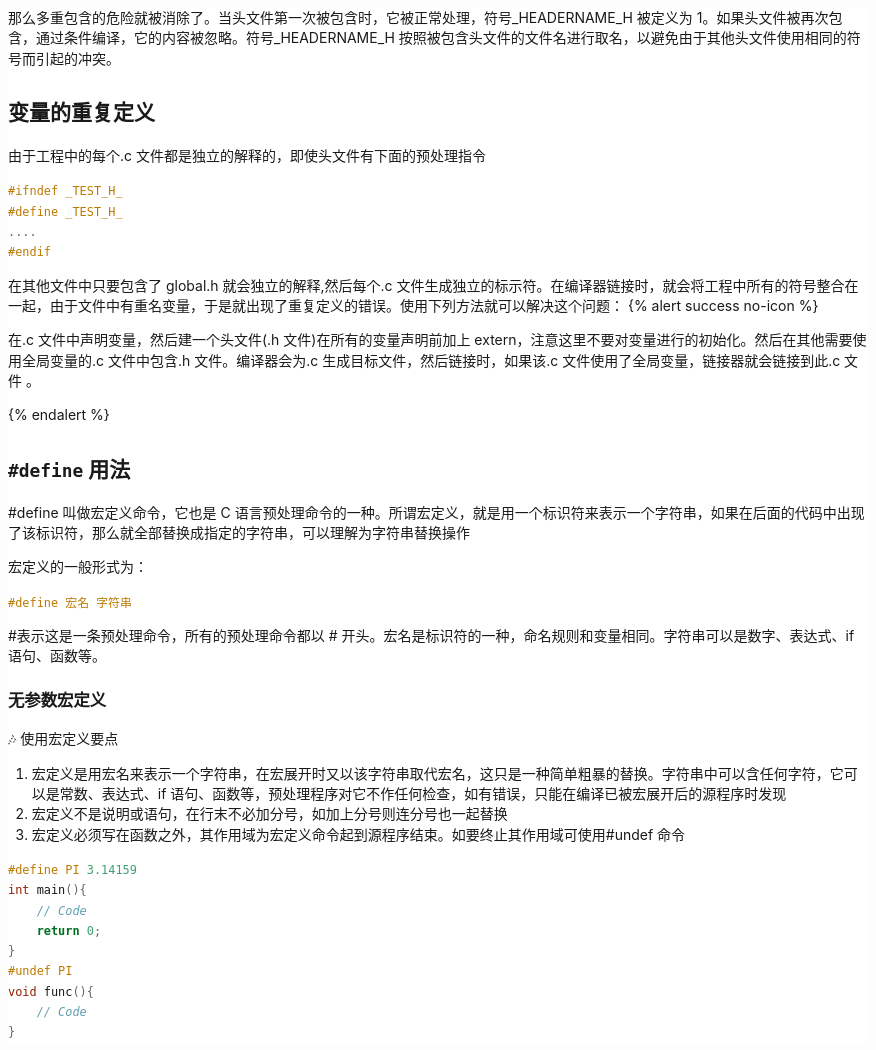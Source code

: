 那么多重包含的危险就被消除了。当头文件第一次被包含时，它被正常处理，符号\_HEADERNAME_H 被定义为 1。如果头文件被再次包含，通过条件编译，它的内容被忽略。符号\_HEADERNAME_H 按照被包含头文件的文件名进行取名，以避免由于其他头文件使用相同的符号而引起的冲突。

## 变量的重复定义

由于工程中的每个.c 文件都是独立的解释的，即使头文件有下面的预处理指令

```c
#ifndef _TEST_H_
#define _TEST_H_
....
#endif
```

在其他文件中只要包含了 global.h 就会独立的解释,然后每个.c 文件生成独立的标示符。在编译器链接时，就会将工程中所有的符号整合在一起，由于文件中有重名变量，于是就出现了重复定义的错误。使用下列方法就可以解决这个问题：
{% alert success no-icon %}

在.c 文件中声明变量，然后建一个头文件(.h 文件)在所有的变量声明前加上 extern，注意这里不要对变量进行的初始化。然后在其他需要使用全局变量的.c 文件中包含.h 文件。编译器会为.c 生成目标文件，然后链接时，如果该.c 文件使用了全局变量，链接器就会链接到此.c 文件 。

{% endalert %}

## `#define` 用法

#define 叫做宏定义命令，它也是 C 语言预处理命令的一种。所谓宏定义，就是用一个标识符来表示一个字符串，如果在后面的代码中出现了该标识符，那么就全部替换成指定的字符串，可以理解为字符串替换操作

宏定义的一般形式为：

```c
#define 宏名 字符串
```

#表示这是一条预处理命令，所有的预处理命令都以 # 开头。宏名是标识符的一种，命名规则和变量相同。字符串可以是数字、表达式、if 语句、函数等。

### 无参数宏定义

:notes: 使用宏定义要点

1. 宏定义是用宏名来表示一个字符串，在宏展开时又以该字符串取代宏名，这只是一种简单粗暴的替换。字符串中可以含任何字符，它可以是常数、表达式、if 语句、函数等，预处理程序对它不作任何检查，如有错误，只能在编译已被宏展开后的源程序时发现
2. 宏定义不是说明或语句，在行末不必加分号，如加上分号则连分号也一起替换
3. 宏定义必须写在函数之外，其作用域为宏定义命令起到源程序结束。如要终止其作用域可使用#undef 命令

```c
#define PI 3.14159
int main(){
    // Code
    return 0;
}
#undef PI
void func(){
    // Code
}
```
